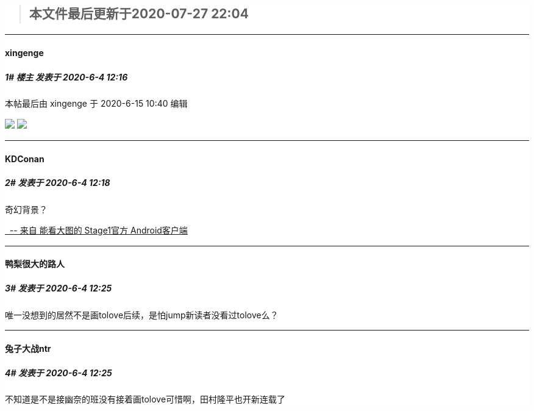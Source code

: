 > ## **本文件最后更新于2020-07-27 22:04** 



-----

####  xingenge  
##### 1#       楼主       发表于 2020-6-4 12:16



 本帖最后由 xingenge 于 2020-6-15 10:40 编辑 

<img src="https://img.vim-cn.com/47/31d599722691789a1dd1425f610fc6543b1261.jpg" referrerpolicy="no-referrer">
<img src="https://img.vim-cn.com/fb/79652fb0c87bc982704dc451fa3ee451758121.jpg" referrerpolicy="no-referrer">







-----

####  KDConan  
##### 2#       发表于 2020-6-4 12:18




奇幻背景？

[  -- 来自 能看大图的 Stage1官方 Android客户端](https://www.coolapk.com/apk/140634)







-----

####  鸭梨很大的路人  
##### 3#       发表于 2020-6-4 12:25




唯一没想到的居然不是画tolove后续，是怕jump新读者没看过tolove么？







-----

####  兔子大战ntr  
##### 4#       发表于 2020-6-4 12:25




不知道是不是接幽奈的班没有接着画tolove可惜啊，田村隆平也开新连载了

